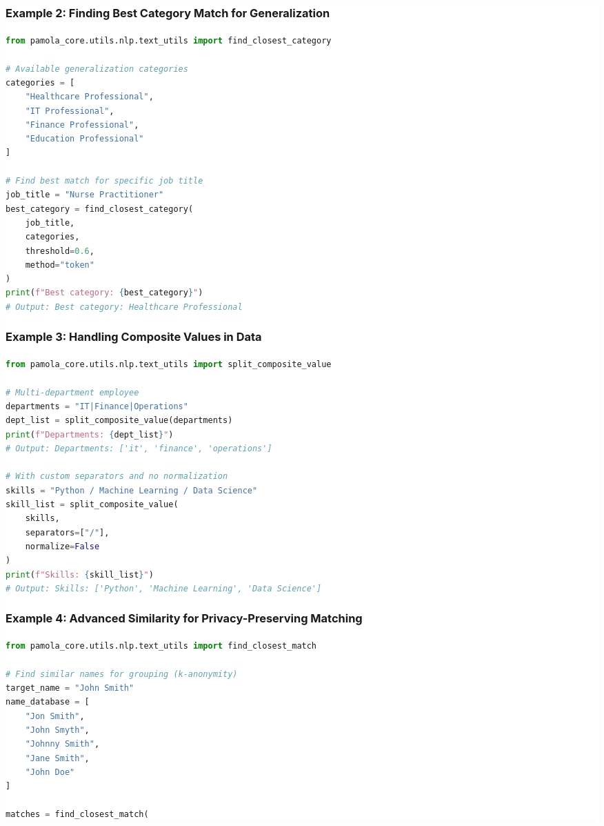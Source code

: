 ### Example 2: Finding Best Category Match for Generalization

```python
from pamola_core.utils.nlp.text_utils import find_closest_category

# Available generalization categories
categories = [
    "Healthcare Professional",
    "IT Professional", 
    "Finance Professional",
    "Education Professional"
]

# Find best match for specific job title
job_title = "Nurse Practitioner"
best_category = find_closest_category(
    job_title, 
    categories, 
    threshold=0.6,
    method="token"
)
print(f"Best category: {best_category}")  
# Output: Best category: Healthcare Professional
```

### Example 3: Handling Composite Values in Data

```python
from pamola_core.utils.nlp.text_utils import split_composite_value

# Multi-department employee
departments = "IT|Finance|Operations"
dept_list = split_composite_value(departments)
print(f"Departments: {dept_list}")
# Output: Departments: ['it', 'finance', 'operations']

# With custom separators and no normalization
skills = "Python / Machine Learning / Data Science"
skill_list = split_composite_value(
    skills, 
    separators=["/"], 
    normalize=False
)
print(f"Skills: {skill_list}")
# Output: Skills: ['Python', 'Machine Learning', 'Data Science']
```

### Example 4: Advanced Similarity for Privacy-Preserving Matching

```python
from pamola_core.utils.nlp.text_utils import find_closest_match

# Find similar names for grouping (k-anonymity)
target_name = "John Smith"
name_database = [
    "Jon Smith",
    "John Smyth", 
    "Johnny Smith",
    "Jane Smith",
    "John Doe"
]

matches = find_closest_match(
```